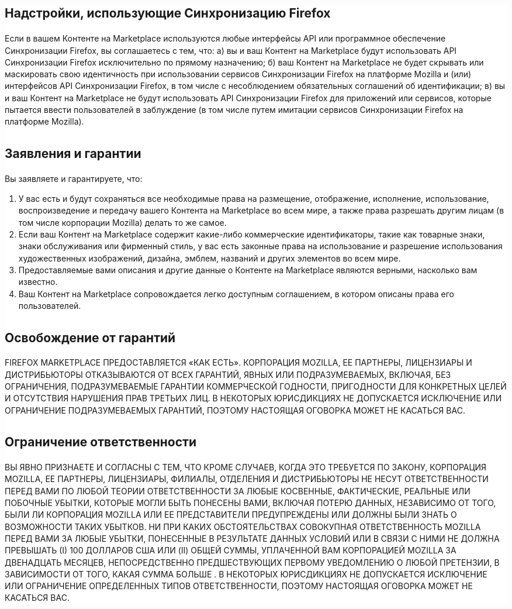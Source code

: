 
## Надстройки, использующие Синхронизацию Firefox

Если в вашем Контенте на Marketplace используются любые интерфейсы API или программное обеспечение Синхронизации Firefox, вы соглашаетесь с тем, что: а) вы и ваш Контент на Marketplace будут использовать API Синхронизации Firefox исключительно по прямому назначению; б) ваш Контент на Marketplace не будет скрывать или маскировать свою идентичность при использовании сервисов Синхронизации Firefox на платформе Mozilla и (или) интерфейсов API Синхронизации Firefox, в том числе с несоблюдением обязательных соглашений об идентификации; в) вы и ваш Контент на Marketplace не будут использовать API Синхронизации Firefox для приложений или сервисов, которые пытается ввести пользователей в заблуждение (в том числе путем имитации сервисов Синхронизации Firefox на платформе Mozilla).


## Заявления и гарантии

Вы заявляете и гарантируете, что:

1. У вас есть и будут сохраняться все необходимые права на размещение, отображение, исполнение, использование, воспроизведение и передачу вашего Контента на Marketplace во всем мире, а также права разрешать другим лицам (в том числе корпорации Mozilla) делать то же самое.
2. Если ваш Контент на Marketplace содержит какие-либо коммерческие идентификаторы, такие как товарные знаки, знаки обслуживания или фирменный стиль, у вас есть законные права на использование и разрешение использования художественных изображений, дизайна, эмблем, названий и других элементов во всем мире.
3. Предоставляемые вами описания и другие данные о Контенте на Marketplace являются верными, насколько вам известно.
4. Ваш Контент на Marketplace сопровождается легко доступным соглашением, в котором описаны права его пользователей.

## Освобождение от гарантий

FIREFOX MARKETPLACE ПРЕДОСТАВЛЯЕТСЯ «КАК ЕСТЬ». КОРПОРАЦИЯ MOZILLA, ЕЕ ПАРТНЕРЫ, ЛИЦЕНЗИАРЫ И ДИСТРИБЬЮТОРЫ ОТКАЗЫВАЮТСЯ ОТ ВСЕХ ГАРАНТИЙ, ЯВНЫХ ИЛИ ПОДРАЗУМЕВАЕМЫХ, ВКЛЮЧАЯ, БЕЗ ОГРАНИЧЕНИЯ, ПОДРАЗУМЕВАЕМЫЕ ГАРАНТИИ КОММЕРЧЕСКОЙ ГОДНОСТИ, ПРИГОДНОСТИ ДЛЯ КОНКРЕТНЫХ ЦЕЛЕЙ И ОТСУТСТВИЯ НАРУШЕНИЯ ПРАВ ТРЕТЬИХ ЛИЦ. В НЕКОТОРЫХ ЮРИСДИКЦИЯХ НЕ ДОПУСКАЕТСЯ ИСКЛЮЧЕНИЕ ИЛИ ОГРАНИЧЕНИЕ ПОДРАЗУМЕВАЕМЫХ ГАРАНТИЙ, ПОЭТОМУ НАСТОЯЩАЯ ОГОВОРКА МОЖЕТ НЕ КАСАТЬСЯ ВАС.


## Ограничение ответственности

ВЫ ЯВНО ПРИЗНАЕТЕ И СОГЛАСНЫ С ТЕМ, ЧТО КРОМЕ СЛУЧАЕВ, КОГДА ЭТО ТРЕБУЕТСЯ ПО ЗАКОНУ, КОРПОРАЦИЯ MOZILLA, ЕЕ ПАРТНЕРЫ, ЛИЦЕНЗИАРЫ, ФИЛИАЛЫ, ОТДЕЛЕНИЯ И ДИСТРИБЬЮТОРЫ НЕ НЕСУТ ОТВЕТСТВЕННОСТИ ПЕРЕД ВАМИ ПО ЛЮБОЙ ТЕОРИИ ОТВЕТСТВЕННОСТИ ЗА ЛЮБЫЕ КОСВЕННЫЕ, ФАКТИЧЕСКИЕ, РЕАЛЬНЫЕ ИЛИ ПОБОЧНЫЕ УБЫТКИ, КОТОРЫЕ МОГЛИ БЫТЬ ПОНЕСЕНЫ ВАМИ, ВКЛЮЧАЯ ПОТЕРЮ ДАННЫХ, НЕЗАВИСИМО ОТ ТОГО, БЫЛИ ЛИ КОРПОРАЦИЯ MOZILLA ИЛИ ЕЕ ПРЕДСТАВИТЕЛИ ПРЕДУПРЕЖДЕНЫ ИЛИ ДОЛЖНЫ БЫЛИ ЗНАТЬ О ВОЗМОЖНОСТИ ТАКИХ УБЫТКОВ. НИ ПРИ КАКИХ ОБСТОЯТЕЛЬСТВАХ СОВОКУПНАЯ ОТВЕТСТВЕННОСТЬ MOZILLA ПЕРЕД ВАМИ ЗА ЛЮБЫЕ УБЫТКИ, ПОНЕСЕННЫЕ В РЕЗУЛЬТАТЕ ДАННЫХ УСЛОВИЙ ИЛИ В СВЯЗИ С НИМИ НЕ ДОЛЖНА ПРЕВЫШАТЬ (І) 100 ДОЛЛАРОВ США ИЛИ (II) ОБЩЕЙ СУММЫ, УПЛАЧЕННОЙ ВАМ КОРПОРАЦИЕЙ MOZILLA ЗА ДВЕНАДЦАТЬ МЕСЯЦЕВ, НЕПОСРЕДСТВЕННО ПРЕДШЕСТВУЮЩИХ ПЕРВОМУ УВЕДОМЛЕНИЮ О ЛЮБОЙ ПРЕТЕНЗИИ, В ЗАВИСИМОСТИ ОТ ТОГО, КАКАЯ СУММА БОЛЬШЕ .  В НЕКОТОРЫХ ЮРИСДИКЦИЯХ НЕ ДОПУСКАЕТСЯ ИСКЛЮЧЕНИЕ ИЛИ ОГРАНИЧЕНИЕ ОПРЕДЕЛЕННЫХ ТИПОВ ОТВЕТСТВЕННОСТИ, ПОЭТОМУ НАСТОЯЩАЯ ОГОВОРКА МОЖЕТ НЕ КАСАТЬСЯ ВАС.
